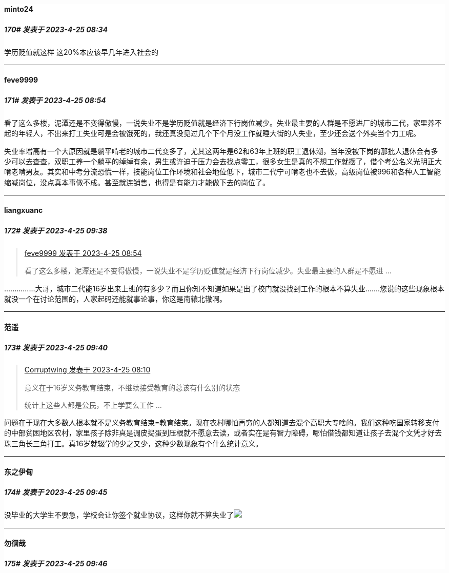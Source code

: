 ####  minto24  
##### 170#       发表于 2023-4-25 08:34

学历贬值就这样 这20%本应该早几年进入社会的


*****

####  feve9999  
##### 171#       发表于 2023-4-25 08:54

看了这么多楼，泥潭还是不变得傲慢，一说失业不是学历贬值就是经济下行岗位减少。失业最主要的人群是不愿进厂的城市二代，家里养不起的年轻人，不出来打工失业可是会被饿死的，我还真没见过几个下个月没工作就睡大街的人失业，至少还会送个外卖当个力工呢。

失业率增高有一个大原因就是躺平啃老的城市二代变多了，尤其这两年是62和63年上班的职工退休潮，当年没被下岗的那批人退休金有多少可以去查查，双职工养一个躺平的绰绰有余，男生或许迫于压力会去找点零工，很多女生是真的不想工作就摆了，借个考公名义光明正大啃老啃男友。其实和中考分流恐慌一样，技能岗位工作环境和社会地位低下，城市二代宁可啃老也不去做，高级岗位被996和各种人工智能缩减岗位，没点真本事做不成。甚至就连销售，也得是有能力才能做下去的岗位了。


*****

####  liangxuanc  
##### 172#       发表于 2023-4-25 09:38

<blockquote><a href="httphttps://bbs.saraba1st.com/2b/forum.php?mod=redirect&amp;goto=findpost&amp;pid=60602530&amp;ptid=2129366" target="_blank">feve9999 发表于 2023-4-25 08:54</a>

看了这么多楼，泥潭还是不变得傲慢，一说失业不是学历贬值就是经济下行岗位减少。失业最主要的人群是不愿进 ...</blockquote>
...............大哥，城市二代能16岁出来上班的有多少？而且你知不知道如果是出了校门就没找到工作的根本不算失业.......您说的这些现象根本就没一个在讨论范围的，人家起码还能就事论事，你这是南辕北辙啊。

*****

####  范遥  
##### 173#       发表于 2023-4-25 09:40

<blockquote><a href="httphttps://bbs.saraba1st.com/2b/forum.php?mod=redirect&amp;goto=findpost&amp;pid=60602196&amp;ptid=2129366" target="_blank">Corruptwing 发表于 2023-4-25 08:10</a>

意义在于16岁义务教育结束，不继续接受教育的总该有什么别的状态

统计上这些人都是公民，不上学要么工作 ...</blockquote>
问题在于现在大多数人根本就不是义务教育结束=教育结束。现在农村哪怕再穷的人都知道去混个高职大专啥的。我们这种吃国家转移支付的中部贫困地区农村，家里孩子除非真是调皮捣蛋到压根就不愿意去读，或者实在是有智力障碍，哪怕借钱都知道让孩子去混个文凭才好去珠三角长三角打工。真16岁就辍学的少之又少，这种少数现象有个什么统计意义。


*****

####  东之伊甸  
##### 174#       发表于 2023-4-25 09:45

没毕业的大学生不要急，学校会让你签个就业协议，这样你就不算失业了<img src="https://static.saraba1st.com/image/smiley/face2017/034.png" referrerpolicy="no-referrer">

*****

####  勿徊哉  
##### 175#       发表于 2023-4-25 09:46
